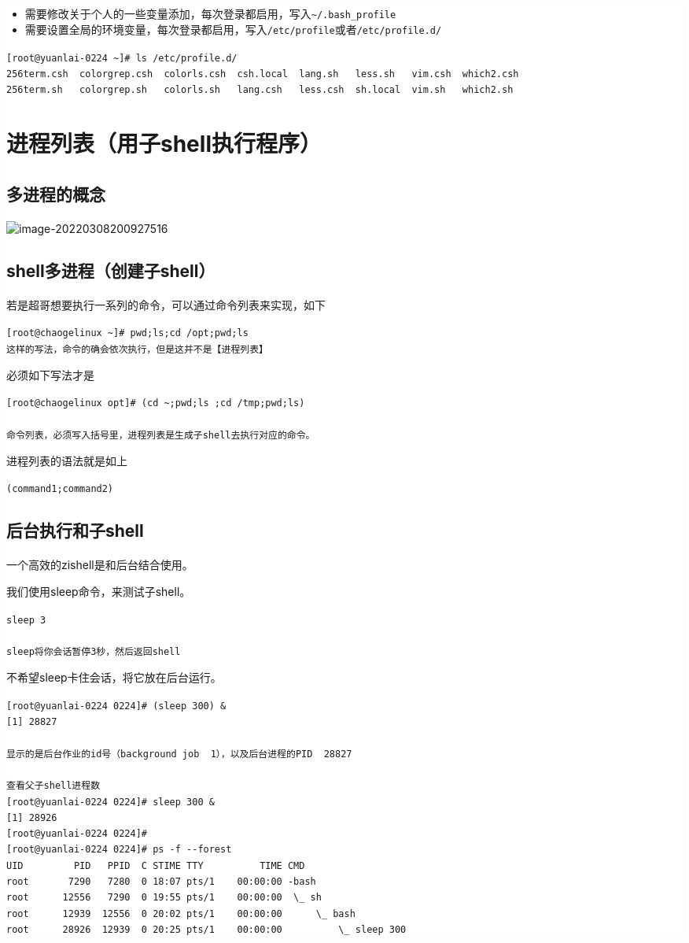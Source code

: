 - 需要修改关于个人的一些变量添加，每次登录都启用，写入`~/.bash_profile`
- 需要设置全局的环境变量，每次登录都启用，写入`/etc/profile`或者`/etc/profile.d/`

```
[root@yuanlai-0224 ~]# ls /etc/profile.d/
256term.csh  colorgrep.csh  colorls.csh  csh.local  lang.sh   less.sh   vim.csh  which2.csh
256term.sh   colorgrep.sh   colorls.sh   lang.csh   less.csh  sh.local  vim.sh   which2.sh
```

# 进程列表（用子shell执行程序）

## 多进程的概念

![image-20220308200927516](http://book.bikongge.com/sre/2024-linux/image-20220308200927516.png)

## shell多进程（创建子shell）

若是超哥想要执行一系列的命令，可以通过命令列表来实现，如下

```
[root@chaogelinux ~]# pwd;ls;cd /opt;pwd;ls
这样的写法，命令的确会依次执行，但是这并不是【进程列表】
```

必须如下写法才是

```
[root@chaogelinux opt]# (cd ~;pwd;ls ;cd /tmp;pwd;ls)

命令列表，必须写入括号里，进程列表是生成子shell去执行对应的命令。
```

进程列表的语法就是如上

```shell
(command1;command2)
```

## 后台执行和子shell

一个高效的zishell是和后台结合使用。

我们使用sleep命令，来测试子shell。

```
sleep 3

sleep将你会话暂停3秒，然后返回shell
```

不希望sleep卡住会话，将它放在后台运行。

```
[root@yuanlai-0224 0224]# (sleep 300) &
[1] 28827

显示的是后台作业的id号（background job  1），以及后台进程的PID  28827

查看父子shell进程数
[root@yuanlai-0224 0224]# sleep 300 &
[1] 28926
[root@yuanlai-0224 0224]#
[root@yuanlai-0224 0224]# ps -f --forest
UID         PID   PPID  C STIME TTY          TIME CMD
root       7290   7280  0 18:07 pts/1    00:00:00 -bash
root      12556   7290  0 19:55 pts/1    00:00:00  \_ sh
root      12939  12556  0 20:02 pts/1    00:00:00      \_ bash
root      28926  12939  0 20:25 pts/1    00:00:00          \_ sleep 300
```